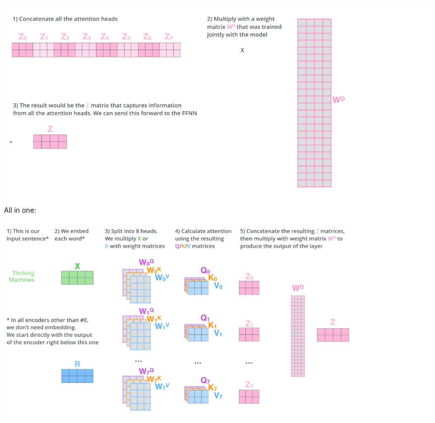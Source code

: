 <img src="image/transformer_attention_heads_weight_matrix_o.png" width="700"/>

All in one:

<img src="image/transformer_multi-headed_self-attention-recap.png" width="700"/>
